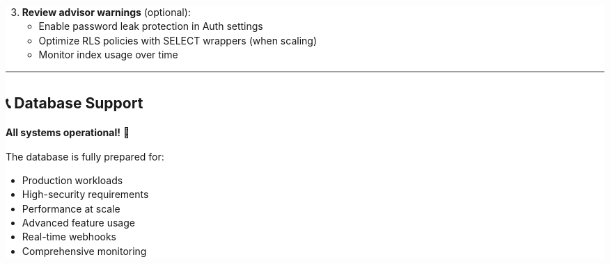 3. **Review advisor warnings** (optional):
   - Enable password leak protection in Auth settings
   - Optimize RLS policies with SELECT wrappers (when scaling)
   - Monitor index usage over time

---

## 📞 Database Support

**All systems operational!** 🎊

The database is fully prepared for:
- Production workloads
- High-security requirements
- Performance at scale
- Advanced feature usage
- Real-time webhooks
- Comprehensive monitoring

